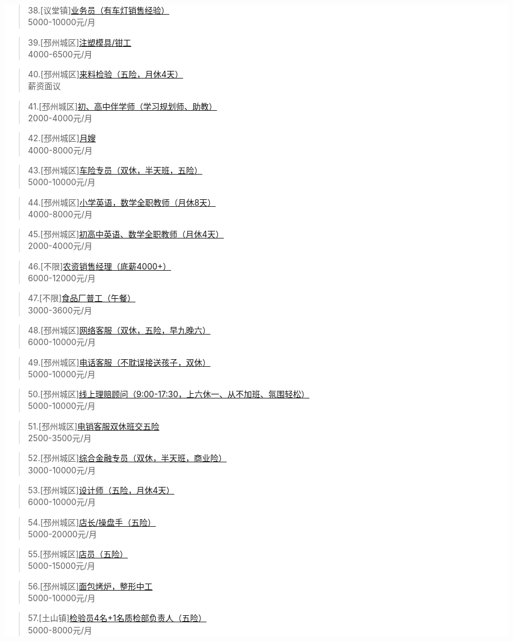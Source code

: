 >38.[议堂镇][业务员（有车灯销售经验）](https://www.pizhouzhipin.com/job/40999)<br>
>5000-10000元/月

>39.[邳州城区][注塑模具/钳工](https://www.pizhouzhipin.com/job/42206)<br>
>4000-6500元/月

>40.[邳州城区][来料检验（五险，月休4天）](https://www.pizhouzhipin.com/job/10432)<br>
>薪资面议

>41.[邳州城区][初、高中伴学师（学习规划师、助教）](https://www.pizhouzhipin.com/job/40124)<br>
>2000-4000元/月

>42.[邳州城区][月嫂](https://www.pizhouzhipin.com/job/42790)<br>
>4000-8000元/月

>43.[邳州城区][车险专员（双休，半天班，五险）](https://www.pizhouzhipin.com/job/27599)<br>
>5000-10000元/月

>44.[邳州城区][小学英语，数学全职教师（月休8天）](https://www.pizhouzhipin.com/job/39626)<br>
>4000-8000元/月

>45.[邳州城区][初高中英语、数学全职教师（月休4天）](https://www.pizhouzhipin.com/job/39624)<br>
>2000-4000元/月

>46.[不限][农资销售经理（底薪4000+）](https://www.pizhouzhipin.com/job/42236)<br>
>6000-12000元/月

>47.[不限][食品厂普工（午餐）](https://www.pizhouzhipin.com/job/41842)<br>
>3000-3600元/月

>48.[邳州城区][网络客服（双休，五险，早九晚六）](https://www.pizhouzhipin.com/job/27736)<br>
>6000-10000元/月

>49.[邳州城区][电话客服（不耽误接送孩子，双休）](https://www.pizhouzhipin.com/job/34519)<br>
>5000-10000元/月

>50.[邳州城区][线上理赔顾问（9:00-17:30，上六休一、从不加班、氛围轻松）](https://www.pizhouzhipin.com/job/35088)<br>
>5000-10000元/月

>51.[邳州城区][电销客服双休班交五险](https://www.pizhouzhipin.com/job/41960)<br>
>2500-3500元/月

>52.[邳州城区][综合金融专员（双休，半天班，商业险）](https://www.pizhouzhipin.com/job/41539)<br>
>3000-10000元/月

>53.[邳州城区][设计师（五险，月休4天）](https://www.pizhouzhipin.com/job/40201)<br>
>6000-10000元/月

>54.[邳州城区][店长/操盘手（五险）](https://www.pizhouzhipin.com/job/41935)<br>
>5000-20000元/月

>55.[邳州城区][店员（五险）](https://www.pizhouzhipin.com/job/41189)<br>
>5000-15000元/月

>56.[邳州城区][面包烤炉，整形中工](https://www.pizhouzhipin.com/job/41589)<br>
>5000-10000元/月

>57.[土山镇][检验员4名+1名质检部负责人（五险）](https://www.pizhouzhipin.com/job/41417)<br>
>5000-8000元/月
